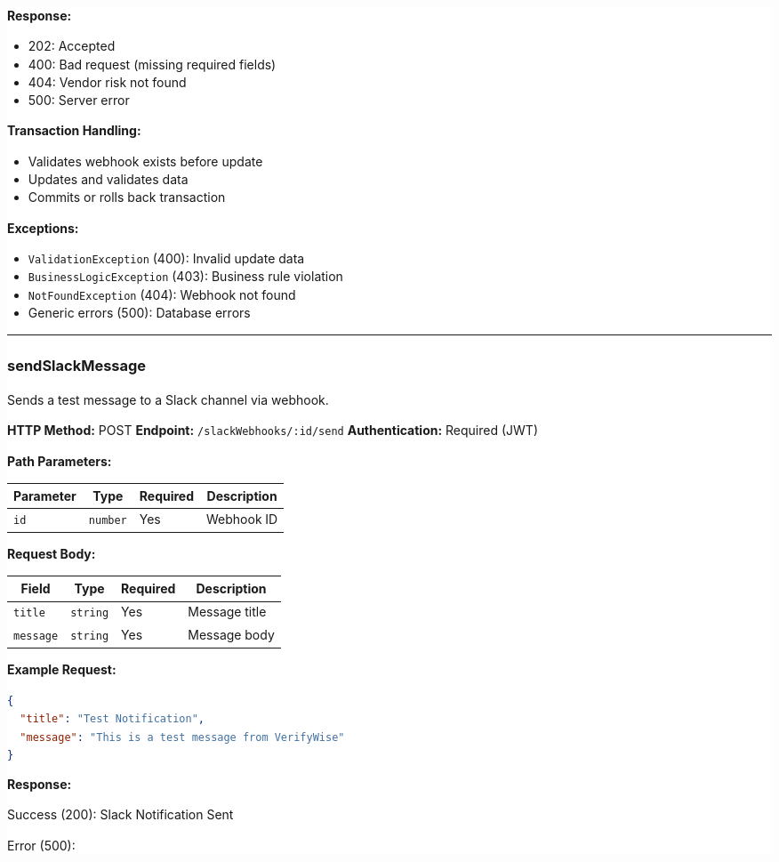 **Response:**

- 202: Accepted
- 400: Bad request (missing required fields)
- 404: Vendor risk not found
- 500: Server error

**Transaction Handling:**

- Validates webhook exists before update
- Updates and validates data
- Commits or rolls back transaction

**Exceptions:**

- `ValidationException` (400): Invalid update data
- `BusinessLogicException` (403): Business rule violation
- `NotFoundException` (404): Webhook not found
- Generic errors (500): Database errors

---

### sendSlackMessage

Sends a test message to a Slack channel via webhook.

**HTTP Method:** POST
**Endpoint:** `/slackWebhooks/:id/send`
**Authentication:** Required (JWT)

**Path Parameters:**

| Parameter | Type     | Required | Description |
| --------- | -------- | -------- | ----------- |
| `id`      | `number` | Yes      | Webhook ID  |

**Request Body:**

| Field     | Type     | Required | Description   |
| --------- | -------- | -------- | ------------- |
| `title`   | `string` | Yes      | Message title |
| `message` | `string` | Yes      | Message body  |

**Example Request:**

```json
{
  "title": "Test Notification",
  "message": "This is a test message from VerifyWise"
}
```

**Response:**

Success (200): Slack Notification Sent

Error (500):
